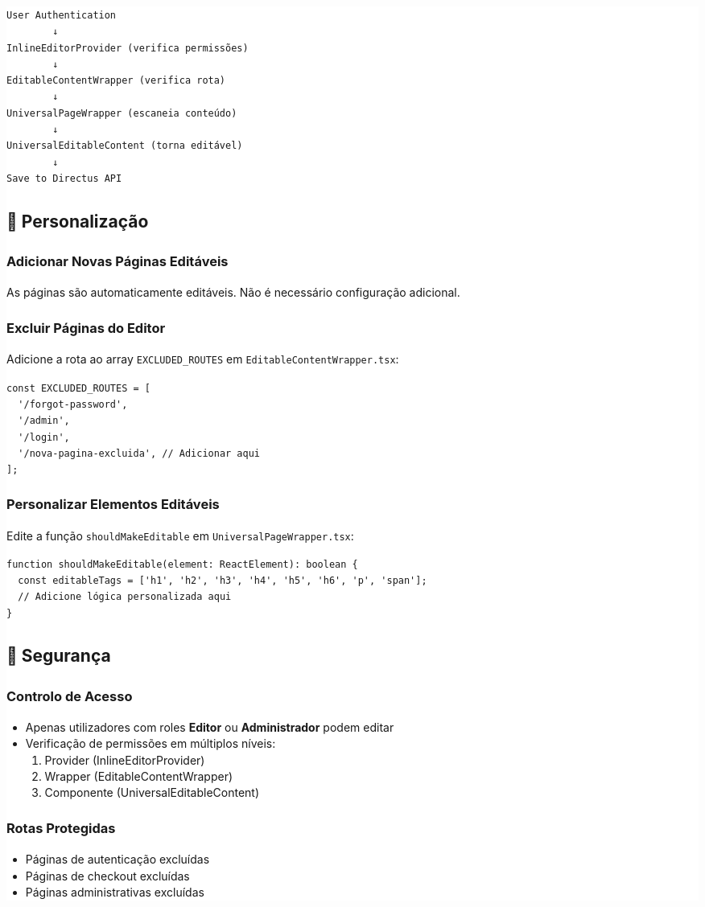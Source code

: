 ```
User Authentication
        ↓
InlineEditorProvider (verifica permissões)
        ↓
EditableContentWrapper (verifica rota)
        ↓
UniversalPageWrapper (escaneia conteúdo)
        ↓
UniversalEditableContent (torna editável)
        ↓
Save to Directus API
```

## 🎨 Personalização

### Adicionar Novas Páginas Editáveis
As páginas são automaticamente editáveis. Não é necessário configuração adicional.

### Excluir Páginas do Editor
Adicione a rota ao array `EXCLUDED_ROUTES` em `EditableContentWrapper.tsx`:

```tsx
const EXCLUDED_ROUTES = [
  '/forgot-password',
  '/admin',
  '/login',
  '/nova-pagina-excluida', // Adicionar aqui
];
```

### Personalizar Elementos Editáveis
Edite a função `shouldMakeEditable` em `UniversalPageWrapper.tsx`:

```tsx
function shouldMakeEditable(element: ReactElement): boolean {
  const editableTags = ['h1', 'h2', 'h3', 'h4', 'h5', 'h6', 'p', 'span'];
  // Adicione lógica personalizada aqui
}
```

## 🔐 Segurança

### Controlo de Acesso
- Apenas utilizadores com roles **Editor** ou **Administrador** podem editar
- Verificação de permissões em múltiplos níveis:
  1. Provider (InlineEditorProvider)
  2. Wrapper (EditableContentWrapper)
  3. Componente (UniversalEditableContent)

### Rotas Protegidas
- Páginas de autenticação excluídas
- Páginas de checkout excluídas
- Páginas administrativas excluídas
